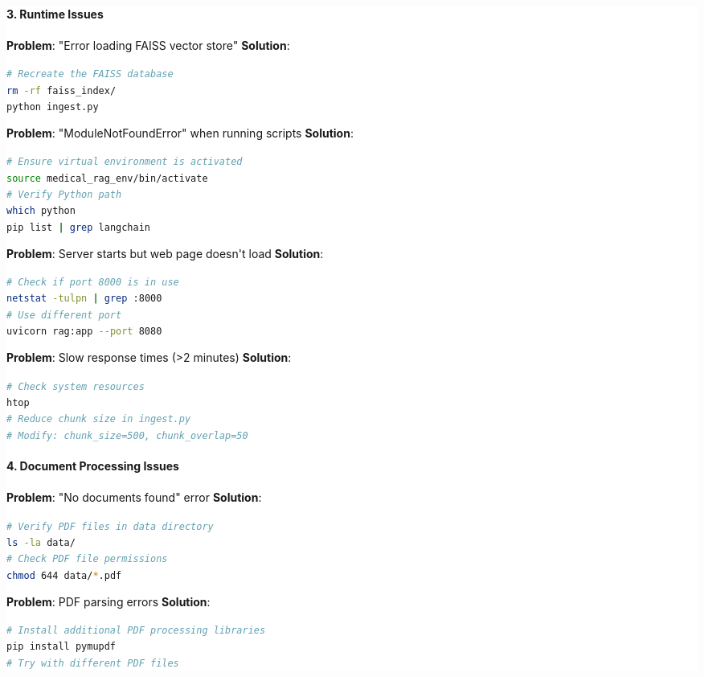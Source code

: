 #### 3. Runtime Issues

**Problem**: "Error loading FAISS vector store"
**Solution**:
```bash
# Recreate the FAISS database
rm -rf faiss_index/
python ingest.py
```

**Problem**: "ModuleNotFoundError" when running scripts
**Solution**:
```bash
# Ensure virtual environment is activated
source medical_rag_env/bin/activate
# Verify Python path
which python
pip list | grep langchain
```

**Problem**: Server starts but web page doesn't load
**Solution**:
```bash
# Check if port 8000 is in use
netstat -tulpn | grep :8000
# Use different port
uvicorn rag:app --port 8080
```

**Problem**: Slow response times (>2 minutes)
**Solution**:
```bash
# Check system resources
htop
# Reduce chunk size in ingest.py
# Modify: chunk_size=500, chunk_overlap=50
```

#### 4. Document Processing Issues

**Problem**: "No documents found" error
**Solution**:
```bash
# Verify PDF files in data directory
ls -la data/
# Check PDF file permissions
chmod 644 data/*.pdf
```

**Problem**: PDF parsing errors
**Solution**:
```bash
# Install additional PDF processing libraries
pip install pymupdf
# Try with different PDF files
```
